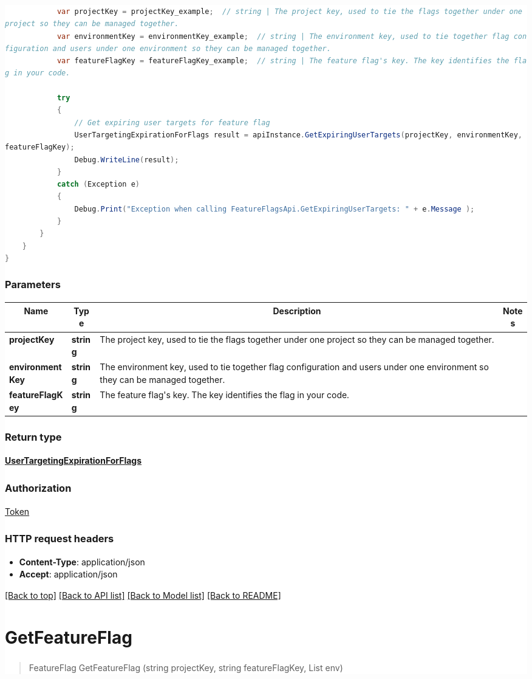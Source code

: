 ```csharp
            var projectKey = projectKey_example;  // string | The project key, used to tie the flags together under one project so they can be managed together.
            var environmentKey = environmentKey_example;  // string | The environment key, used to tie together flag configuration and users under one environment so they can be managed together.
            var featureFlagKey = featureFlagKey_example;  // string | The feature flag's key. The key identifies the flag in your code.

            try
            {
                // Get expiring user targets for feature flag
                UserTargetingExpirationForFlags result = apiInstance.GetExpiringUserTargets(projectKey, environmentKey, featureFlagKey);
                Debug.WriteLine(result);
            }
            catch (Exception e)
            {
                Debug.Print("Exception when calling FeatureFlagsApi.GetExpiringUserTargets: " + e.Message );
            }
        }
    }
}
```

### Parameters

Name | Type | Description  | Notes
------------- | ------------- | ------------- | -------------
 **projectKey** | **string**| The project key, used to tie the flags together under one project so they can be managed together. | 
 **environmentKey** | **string**| The environment key, used to tie together flag configuration and users under one environment so they can be managed together. | 
 **featureFlagKey** | **string**| The feature flag&#39;s key. The key identifies the flag in your code. | 

### Return type

[**UserTargetingExpirationForFlags**](UserTargetingExpirationForFlags.md)

### Authorization

[Token](../README.md#Token)

### HTTP request headers

 - **Content-Type**: application/json
 - **Accept**: application/json

[[Back to top]](#) [[Back to API list]](../README.md#documentation-for-api-endpoints) [[Back to Model list]](../README.md#documentation-for-models) [[Back to README]](../README.md)

<a name="getfeatureflag"></a>
# **GetFeatureFlag**
> FeatureFlag GetFeatureFlag (string projectKey, string featureFlagKey, List<string> env)

